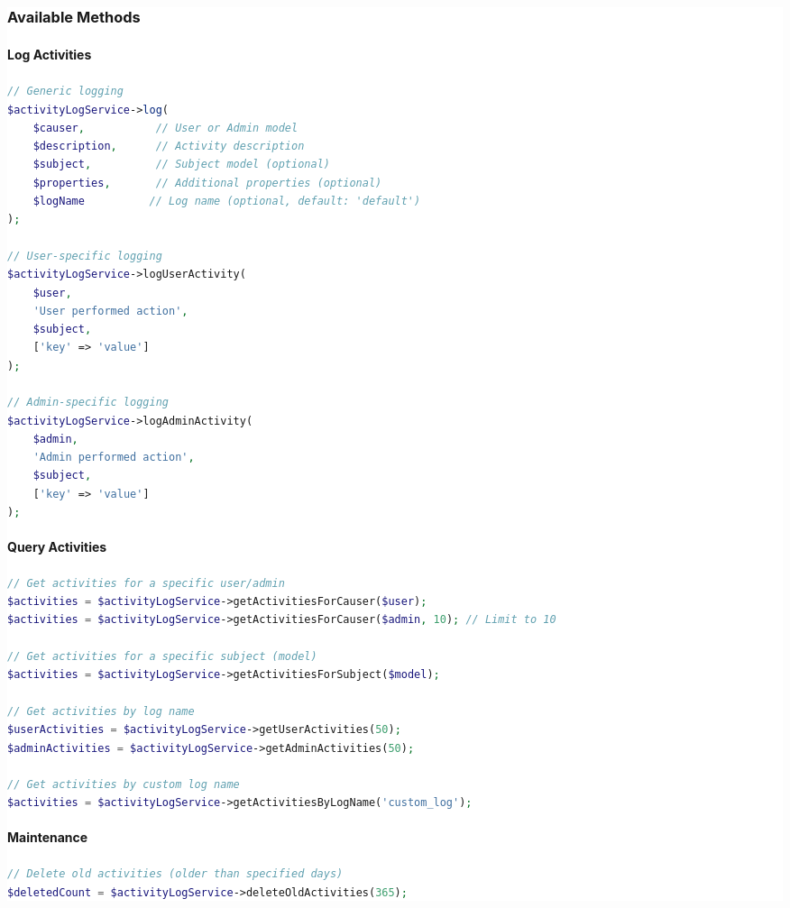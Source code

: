 ### Available Methods

#### Log Activities

```php
// Generic logging
$activityLogService->log(
    $causer,           // User or Admin model
    $description,      // Activity description
    $subject,          // Subject model (optional)
    $properties,       // Additional properties (optional)
    $logName          // Log name (optional, default: 'default')
);

// User-specific logging
$activityLogService->logUserActivity(
    $user,
    'User performed action',
    $subject,
    ['key' => 'value']
);

// Admin-specific logging
$activityLogService->logAdminActivity(
    $admin,
    'Admin performed action',
    $subject,
    ['key' => 'value']
);
```

#### Query Activities

```php
// Get activities for a specific user/admin
$activities = $activityLogService->getActivitiesForCauser($user);
$activities = $activityLogService->getActivitiesForCauser($admin, 10); // Limit to 10

// Get activities for a specific subject (model)
$activities = $activityLogService->getActivitiesForSubject($model);

// Get activities by log name
$userActivities = $activityLogService->getUserActivities(50);
$adminActivities = $activityLogService->getAdminActivities(50);

// Get activities by custom log name
$activities = $activityLogService->getActivitiesByLogName('custom_log');
```

#### Maintenance

```php
// Delete old activities (older than specified days)
$deletedCount = $activityLogService->deleteOldActivities(365);
```
